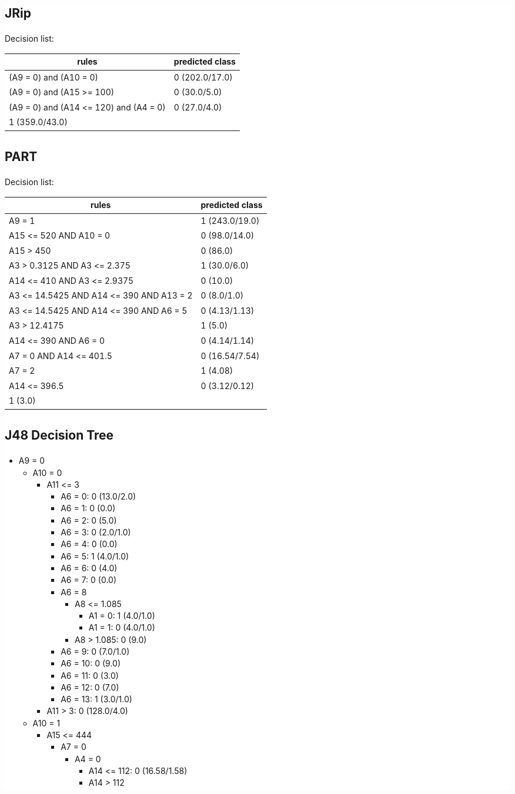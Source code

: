 ## JRip

Decision list:

rules | predicted class
---|---
(A9 = 0) and (A10 = 0)|0 (202.0/17.0)
(A9 = 0) and (A15 >= 100)|0 (30.0/5.0)
(A9 = 0) and (A14 <= 120) and (A4 = 0)|0 (27.0/4.0)
|1 (359.0/43.0)


## PART

Decision list:

rules | predicted class
---|---
A9 = 1|1 (243.0/19.0)
A15 <= 520 AND A10 = 0|0 (98.0/14.0)
A15 > 450|0 (86.0)
A3 > 0.3125 AND A3 <= 2.375|1 (30.0/6.0)
A14 <= 410 AND A3 <= 2.9375|0 (10.0)
A3 <= 14.5425 AND A14 <= 390 AND A13 = 2|0 (8.0/1.0)
A3 <= 14.5425 AND A14 <= 390 AND A6 = 5|0 (4.13/1.13)
A3 > 12.4175|1 (5.0)
A14 <= 390 AND A6 = 0|0 (4.14/1.14)
A7 = 0 AND A14 <= 401.5|0 (16.54/7.54)
A7 = 2|1 (4.08)
A14 <= 396.5|0 (3.12/0.12)
|1 (3.0)


## J48 Decision Tree

* A9 = 0
	* A10 = 0
		* A11 <= 3
			* A6 = 0: 0 (13.0/2.0)
			* A6 = 1: 0 (0.0)
			* A6 = 2: 0 (5.0)
			* A6 = 3: 0 (2.0/1.0)
			* A6 = 4: 0 (0.0)
			* A6 = 5: 1 (4.0/1.0)
			* A6 = 6: 0 (4.0)
			* A6 = 7: 0 (0.0)
			* A6 = 8
				* A8 <= 1.085
					* A1 = 0: 1 (4.0/1.0)
					* A1 = 1: 0 (4.0/1.0)
				* A8 > 1.085: 0 (9.0)
			* A6 = 9: 0 (7.0/1.0)
			* A6 = 10: 0 (9.0)
			* A6 = 11: 0 (3.0)
			* A6 = 12: 0 (7.0)
			* A6 = 13: 1 (3.0/1.0)
		* A11 > 3: 0 (128.0/4.0)
	* A10 = 1
		* A15 <= 444
			* A7 = 0
				* A4 = 0
					* A14 <= 112: 0 (16.58/1.58)
					* A14 > 112